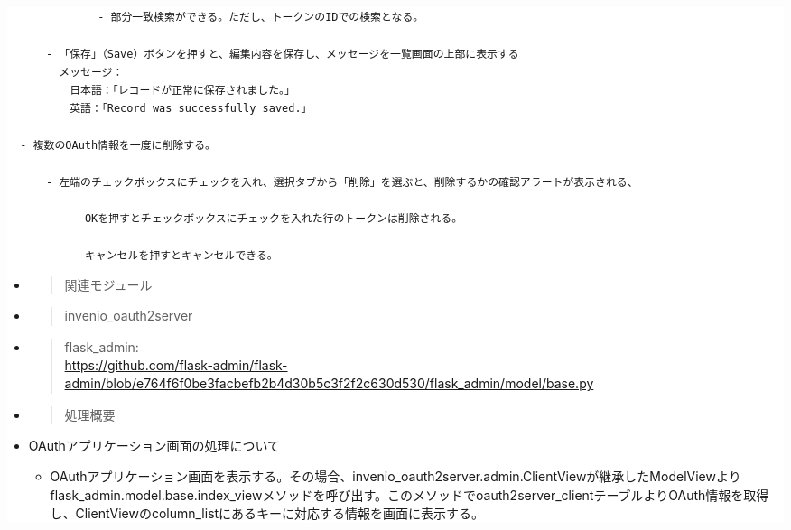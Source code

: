                   - 部分一致検索ができる。ただし、トークンのIDでの検索となる。
        
          - 「保存」（Save）ボタンを押すと、編集内容を保存し、メッセージを一覧画面の上部に表示する  
            メッセージ：  
            　日本語：「レコードが正常に保存されました。」  
            　英語：「Record was successfully saved.」
    
      - 複数のOAuth情報を一度に削除する。
        
          - 左端のチェックボックスにチェックを入れ、選択タブから「削除」を選ぶと、削除するかの確認アラートが表示される、
            
              - OKを押すとチェックボックスにチェックを入れた行のトークンは削除される。
            
              - キャンセルを押すとキャンセルできる。



  - > 関連モジュール



  - > invenio\_oauth2server

  - > flask\_admin:  
    > <https://github.com/flask-admin/flask-admin/blob/e764f6f0be3facbefb2b4d30b5c3f2f2c630d530/flask_admin/model/base.py>



  - > 処理概要



  - OAuthアプリケーション画面の処理について
    
      - OAuthアプリケーション画面を表示する。その場合、invenio\_oauth2server.admin.ClientViewが継承したModelViewよりflask\_admin.model.base.index\_viewメソッドを呼び出す。このメソッドでoauth2server\_clientテーブルよりOAuth情報を取得し、ClientViewのcolumn\_listにあるキーに対応する情報を画面に表示する。
        
